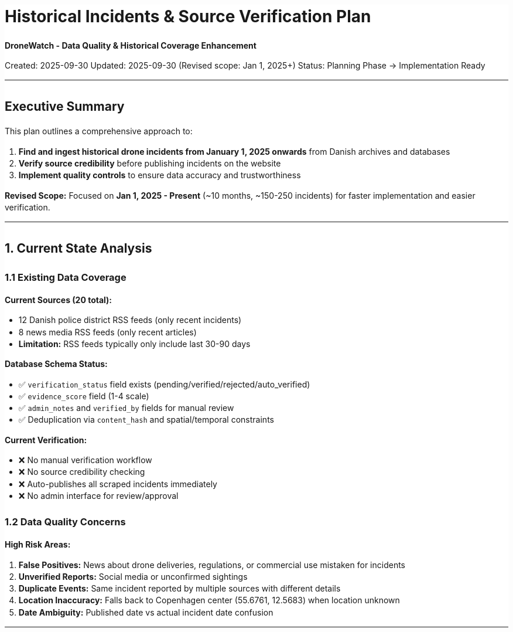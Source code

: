 # Historical Incidents & Source Verification Plan
**DroneWatch - Data Quality & Historical Coverage Enhancement**

Created: 2025-09-30
Updated: 2025-09-30 (Revised scope: Jan 1, 2025+)
Status: Planning Phase → Implementation Ready

---

## Executive Summary

This plan outlines a comprehensive approach to:
1. **Find and ingest historical drone incidents from January 1, 2025 onwards** from Danish archives and databases
2. **Verify source credibility** before publishing incidents on the website
3. **Implement quality controls** to ensure data accuracy and trustworthiness

**Revised Scope:** Focused on **Jan 1, 2025 - Present** (~10 months, ~150-250 incidents) for faster implementation and easier verification.

---

## 1. Current State Analysis

### 1.1 Existing Data Coverage

**Current Sources (20 total):**
- 12 Danish police district RSS feeds (only recent incidents)
- 8 news media RSS feeds (only recent articles)
- **Limitation:** RSS feeds typically only include last 30-90 days

**Database Schema Status:**
- ✅ `verification_status` field exists (pending/verified/rejected/auto_verified)
- ✅ `evidence_score` field (1-4 scale)
- ✅ `admin_notes` and `verified_by` fields for manual review
- ✅ Deduplication via `content_hash` and spatial/temporal constraints

**Current Verification:**
- ❌ No manual verification workflow
- ❌ No source credibility checking
- ❌ Auto-publishes all scraped incidents immediately
- ❌ No admin interface for review/approval

### 1.2 Data Quality Concerns

**High Risk Areas:**
1. **False Positives:** News about drone deliveries, regulations, or commercial use mistaken for incidents
2. **Unverified Reports:** Social media or unconfirmed sightings
3. **Duplicate Events:** Same incident reported by multiple sources with different details
4. **Location Inaccuracy:** Falls back to Copenhagen center (55.6761, 12.5683) when location unknown
5. **Date Ambiguity:** Published date vs actual incident date confusion

---